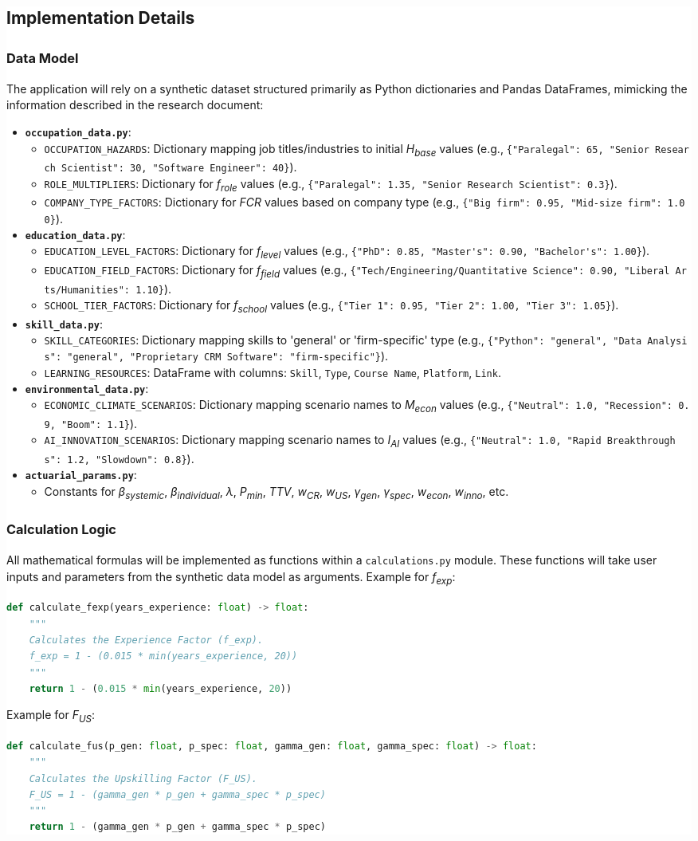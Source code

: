 ## Implementation Details

### Data Model

The application will rely on a synthetic dataset structured primarily as Python dictionaries and Pandas DataFrames, mimicking the information described in the research document:

*   **`occupation_data.py`**:
    *   `OCCUPATION_HAZARDS`: Dictionary mapping job titles/industries to initial $H_{base}$ values (e.g., `{"Paralegal": 65, "Senior Research Scientist": 30, "Software Engineer": 40}`).
    *   `ROLE_MULTIPLIERS`: Dictionary for $f_{role}$ values (e.g., `{"Paralegal": 1.35, "Senior Research Scientist": 0.3}`).
    *   `COMPANY_TYPE_FACTORS`: Dictionary for $FCR$ values based on company type (e.g., `{"Big firm": 0.95, "Mid-size firm": 1.00}`).
*   **`education_data.py`**:
    *   `EDUCATION_LEVEL_FACTORS`: Dictionary for $f_{level}$ values (e.g., `{"PhD": 0.85, "Master's": 0.90, "Bachelor's": 1.00}`).
    *   `EDUCATION_FIELD_FACTORS`: Dictionary for $f_{field}$ values (e.g., `{"Tech/Engineering/Quantitative Science": 0.90, "Liberal Arts/Humanities": 1.10}`).
    *   `SCHOOL_TIER_FACTORS`: Dictionary for $f_{school}$ values (e.g., `{"Tier 1": 0.95, "Tier 2": 1.00, "Tier 3": 1.05}`).
*   **`skill_data.py`**:
    *   `SKILL_CATEGORIES`: Dictionary mapping skills to 'general' or 'firm-specific' type (e.g., `{"Python": "general", "Data Analysis": "general", "Proprietary CRM Software": "firm-specific"}`).
    *   `LEARNING_RESOURCES`: DataFrame with columns: `Skill`, `Type`, `Course Name`, `Platform`, `Link`.
*   **`environmental_data.py`**:
    *   `ECONOMIC_CLIMATE_SCENARIOS`: Dictionary mapping scenario names to $M_{econ}$ values (e.g., `{"Neutral": 1.0, "Recession": 0.9, "Boom": 1.1}`).
    *   `AI_INNOVATION_SCENARIOS`: Dictionary mapping scenario names to $I_{AI}$ values (e.g., `{"Neutral": 1.0, "Rapid Breakthroughs": 1.2, "Slowdown": 0.8}`).
*   **`actuarial_params.py`**:
    *   Constants for $\beta_{systemic}$, $\beta_{individual}$, $\lambda$, $P_{min}$, $TTV$, $w_{CR}$, $w_{US}$, $\gamma_{gen}$, $\gamma_{spec}$, $w_{econ}$, $w_{inno}$, etc.

### Calculation Logic

All mathematical formulas will be implemented as functions within a `calculations.py` module. These functions will take user inputs and parameters from the synthetic data model as arguments.
Example for $f_{exp}$:
```python
def calculate_fexp(years_experience: float) -> float:
    """
    Calculates the Experience Factor (f_exp).
    f_exp = 1 - (0.015 * min(years_experience, 20))
    """
    return 1 - (0.015 * min(years_experience, 20))
```

Example for $F_{US}$:
```python
def calculate_fus(p_gen: float, p_spec: float, gamma_gen: float, gamma_spec: float) -> float:
    """
    Calculates the Upskilling Factor (F_US).
    F_US = 1 - (gamma_gen * p_gen + gamma_spec * p_spec)
    """
    return 1 - (gamma_gen * p_gen + gamma_spec * p_spec)
```
